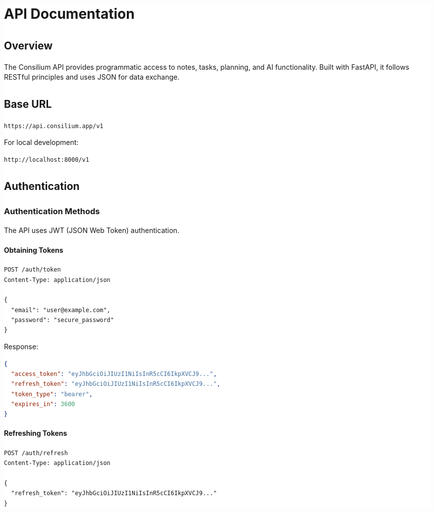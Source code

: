 # API Documentation

## Overview

The Consilium API provides programmatic access to notes, tasks, planning, and AI functionality. Built with FastAPI, it follows RESTful principles and uses JSON for data exchange.

## Base URL

```
https://api.consilium.app/v1
```

For local development:

```
http://localhost:8000/v1
```

## Authentication

### Authentication Methods

The API uses JWT (JSON Web Token) authentication.

#### Obtaining Tokens

```http
POST /auth/token
Content-Type: application/json

{
  "email": "user@example.com",
  "password": "secure_password"
}
```

Response:

```json
{
  "access_token": "eyJhbGciOiJIUzI1NiIsInR5cCI6IkpXVCJ9...",
  "refresh_token": "eyJhbGciOiJIUzI1NiIsInR5cCI6IkpXVCJ9...",
  "token_type": "bearer",
  "expires_in": 3600
}
```

#### Refreshing Tokens

```http
POST /auth/refresh
Content-Type: application/json

{
  "refresh_token": "eyJhbGciOiJIUzI1NiIsInR5cCI6IkpXVCJ9..."
}
```
